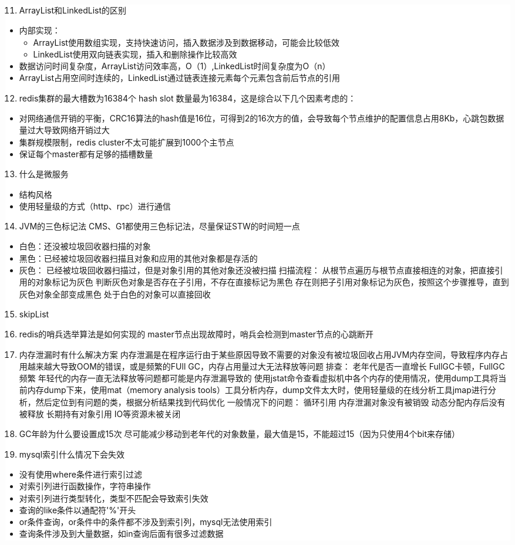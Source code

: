 11. ArrayList和LinkedList的区别
* 内部实现：
  * ArrayList使用数组实现，支持快速访问，插入数据涉及到数据移动，可能会比较低效
  * LinkedList使用双向链表实现，插入和删除操作比较高效
* 数据访问时间复杂度，ArrayList访问效率高，O（1）,LinkedList时间复杂度为O（n）
* ArrayList占用空间时连续的，LinkedList通过链表连接元素每个元素包含前后节点的引用

12. redis集群的最大槽数为16384个
hash slot 数量最为16384，这是综合以下几个因素考虑的：
* 对网络通信开销的平衡，CRC16算法的hash值是16位，可得到2的16次方的值，会导致每个节点维护的配置信息占用8Kb，心跳包数据量过大导致网络开销过大
* 集群规模限制，redis cluster不太可能扩展到1000个主节点
* 保证每个master都有足够的插槽数量

13. 什么是微服务
* 结构风格
* 使用轻量级的方式（http、rpc）进行通信

14. JVM的三色标记法
CMS、G1都使用三色标记法，尽量保证STW的时间短一点
* 白色：还没被垃圾回收器扫描的对象
* 黑色：已经被垃圾回收器扫描且对象和应用的其他对象都是存活的
* 灰色： 已经被垃圾回收器扫描过，但是对象引用的其他对象还没被扫描
扫描流程：
从根节点遍历与根节点直接相连的对象，把直接引用的对象标记为灰色
判断灰色对象是否存在子引用，不存在直接标记为黑色
存在则把子引用对象标记为灰色，按照这个步骤推导，直到灰色对象全部变成黑色
处于白色的对象可以直接回收


15. skipList

16. redis的哨兵选举算法是如何实现的
master节点出现故障时，哨兵会检测到master节点的心跳断开

17. 内存泄漏时有什么解决方案
内存泄漏是在程序运行由于某些原因导致不需要的对象没有被垃圾回收占用JVM内存空间，导致程序内存占用越来越大导致OOM的错误，或是频繁的FUll GC，内存占用量过大无法释放等问题
排查：
老年代是否一直增长
FullGC卡顿，FullGC 频繁
年轻代的内存一直无法释放等问题都可能是内存泄漏导致的
使用jstat命令查看虚拟机中各个内存的使用情况，使用dump工具将当前内存dump下来，使用mat（memory analysis tools）工具分析内存，dump文件太大时，使用轻量级的在线分析工具jmap进行分析，然后定位到有问题的类，根据分析结果找到代码优化
一般情况下的问题：
循环引用
内存泄漏对象没有被销毁
动态分配内存后没有被释放
长期持有对象引用
IO等资源未被关闭

18. GC年龄为什么要设置成15次
尽可能减少移动到老年代的对象数量，最大值是15，不能超过15（因为只使用4个bit来存储）

19. mysql索引什么情况下会失效
* 没有使用where条件进行索引过滤
* 对索引列进行函数操作，字符串操作
* 对索引列进行类型转化，类型不匹配会导致索引失效
* 查询的like条件以通配符'%'开头
* or条件查询，or条件中的条件都不涉及到索引列，mysql无法使用索引
* 查询条件涉及到大量数据，如in查询后面有很多过滤数据
